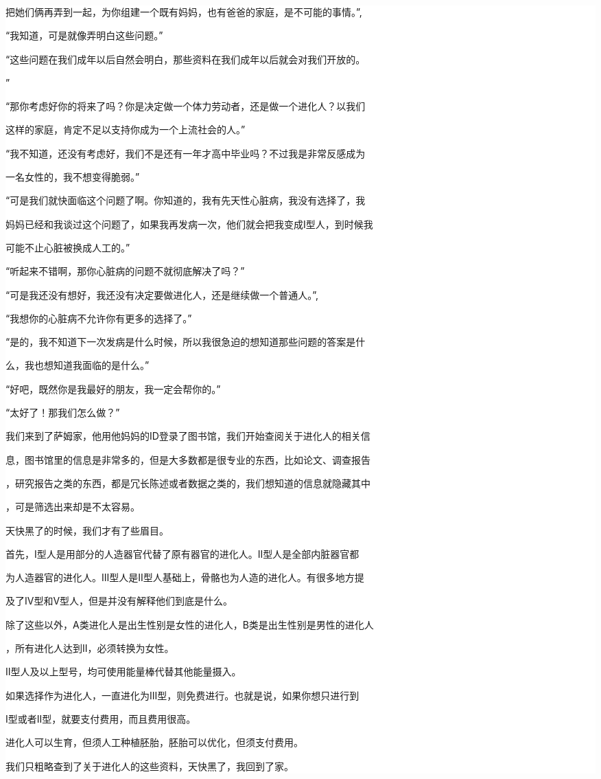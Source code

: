 把她们俩再弄到一起，为你组建一个既有妈妈，也有爸爸的家庭，是不可能的事情。”,

“我知道，可是就像弄明白这些问题。”

“这些问题在我们成年以后自然会明白，那些资料在我们成年以后就会对我们开放的。

”

“那你考虑好你的将来了吗？你是决定做一个体力劳动者，还是做一个进化人？以我们

这样的家庭，肯定不足以支持你成为一个上流社会的人。”

“我不知道，还没有考虑好，我们不是还有一年才高中毕业吗？不过我是非常反感成为

一名女性的，我不想变得脆弱。”

“可是我们就快面临这个问题了啊。你知道的，我有先天性心脏病，我没有选择了，我

妈妈已经和我谈过这个问题了，如果我再发病一次，他们就会把我变成I型人，到时候我

可能不止心脏被换成人工的。”

“听起来不错啊，那你心脏病的问题不就彻底解决了吗？”

“可是我还没有想好，我还没有决定要做进化人，还是继续做一个普通人。”,

“我想你的心脏病不允许你有更多的选择了。”

“是的，我不知道下一次发病是什么时候，所以我很急迫的想知道那些问题的答案是什

么，我也想知道我面临的是什么。”

“好吧，既然你是我最好的朋友，我一定会帮你的。”

“太好了！那我们怎么做？”

我们来到了萨姆家，他用他妈妈的ID登录了图书馆，我们开始查阅关于进化人的相关信

息，图书馆里的信息是非常多的，但是大多数都是很专业的东西，比如论文、调查报告

，研究报告之类的东西，都是冗长陈述或者数据之类的，我们想知道的信息就隐藏其中

，可是筛选出来却是不太容易。

天快黑了的时候，我们才有了些眉目。

首先，I型人是用部分的人造器官代替了原有器官的进化人。II型人是全部内脏器官都

为人造器官的进化人。III型人是II型人基础上，骨骼也为人造的进化人。有很多地方提

及了IV型和V型人，但是并没有解释他们到底是什么。

除了这些以外，A类进化人是出生性别是女性的进化人，B类是出生性别是男性的进化人

，所有进化人达到II，必须转换为女性。

II型人及以上型号，均可使用能量棒代替其他能量摄入。

如果选择作为进化人，一直进化为III型，则免费进行。也就是说，如果你想只进行到

I型或者II型，就要支付费用，而且费用很高。

进化人可以生育，但须人工种植胚胎，胚胎可以优化，但须支付费用。

我们只粗略查到了关于进化人的这些资料，天快黑了，我回到了家。
